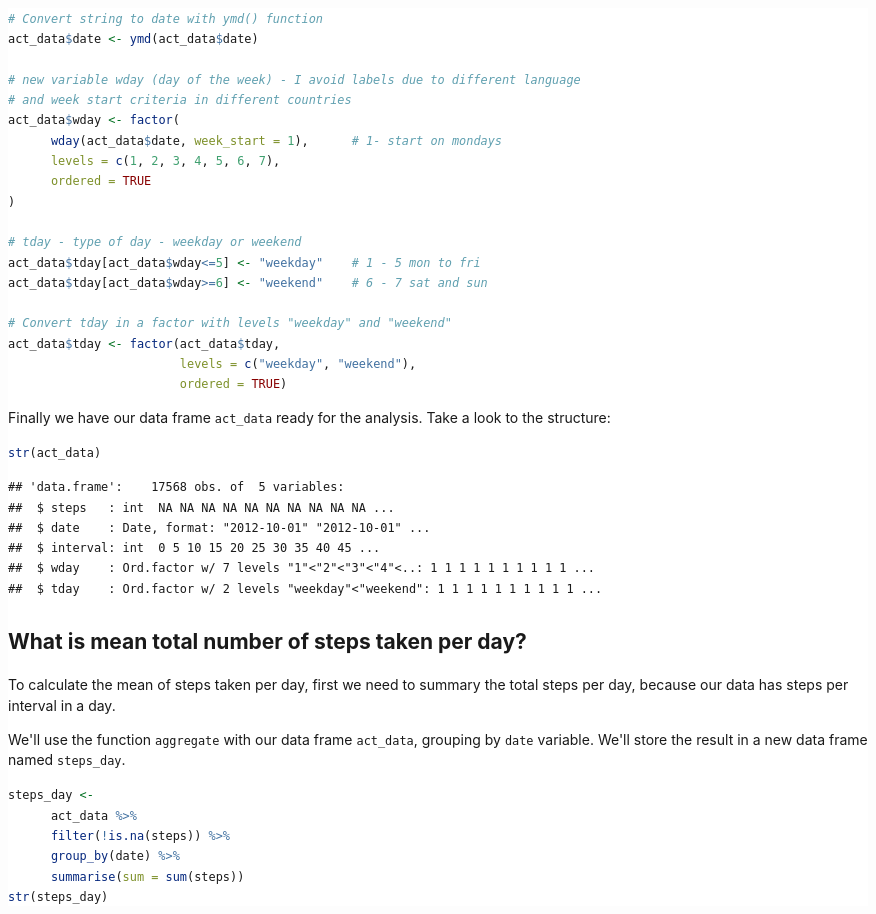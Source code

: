 
```r
# Convert string to date with ymd() function
act_data$date <- ymd(act_data$date)

# new variable wday (day of the week) - I avoid labels due to different language
# and week start criteria in different countries
act_data$wday <- factor(
      wday(act_data$date, week_start = 1),      # 1- start on mondays
      levels = c(1, 2, 3, 4, 5, 6, 7),
      ordered = TRUE
)

# tday - type of day - weekday or weekend
act_data$tday[act_data$wday<=5] <- "weekday"    # 1 - 5 mon to fri
act_data$tday[act_data$wday>=6] <- "weekend"    # 6 - 7 sat and sun

# Convert tday in a factor with levels "weekday" and "weekend"
act_data$tday <- factor(act_data$tday,
                        levels = c("weekday", "weekend"),
                        ordered = TRUE)
```

Finally we have our data frame `act_data` ready for the analysis. Take a look to the structure:


```r
str(act_data) 
```

```
## 'data.frame':	17568 obs. of  5 variables:
##  $ steps   : int  NA NA NA NA NA NA NA NA NA NA ...
##  $ date    : Date, format: "2012-10-01" "2012-10-01" ...
##  $ interval: int  0 5 10 15 20 25 30 35 40 45 ...
##  $ wday    : Ord.factor w/ 7 levels "1"<"2"<"3"<"4"<..: 1 1 1 1 1 1 1 1 1 1 ...
##  $ tday    : Ord.factor w/ 2 levels "weekday"<"weekend": 1 1 1 1 1 1 1 1 1 1 ...
```

## What is mean total number of steps taken per day?

To calculate the mean of steps taken per day, first we need to summary the total steps per day, because our data has steps per interval in a day.

We'll use the function `aggregate` with our data frame `act_data`, grouping by `date` variable. We'll store the result in a new data frame named `steps_day`.


```r
steps_day <-
      act_data %>% 
      filter(!is.na(steps)) %>%  
      group_by(date) %>% 
      summarise(sum = sum(steps))
str(steps_day)
```
